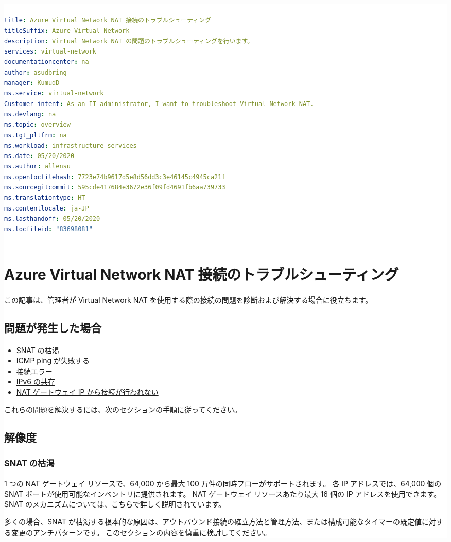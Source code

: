 ```yaml
---
title: Azure Virtual Network NAT 接続のトラブルシューティング
titleSuffix: Azure Virtual Network
description: Virtual Network NAT の問題のトラブルシューティングを行います。
services: virtual-network
documentationcenter: na
author: asudbring
manager: KumudD
ms.service: virtual-network
Customer intent: As an IT administrator, I want to troubleshoot Virtual Network NAT.
ms.devlang: na
ms.topic: overview
ms.tgt_pltfrm: na
ms.workload: infrastructure-services
ms.date: 05/20/2020
ms.author: allensu
ms.openlocfilehash: 7723e74b9617d5e8d56dd3c3e46145c4945ca21f
ms.sourcegitcommit: 595cde417684e3672e36f09fd4691fb6aa739733
ms.translationtype: HT
ms.contentlocale: ja-JP
ms.lasthandoff: 05/20/2020
ms.locfileid: "83698081"
---
```

# <a name="troubleshoot-azure-virtual-network-nat-connectivity"></a>Azure Virtual Network NAT 接続のトラブルシューティング

この記事は、管理者が Virtual Network NAT を使用する際の接続の問題を診断および解決する場合に役立ちます。

## <a name="problems"></a>問題が発生した場合

* [SNAT の枯渇](#snat-exhaustion)
* [ICMP ping が失敗する](#icmp-ping-is-failing)
* [接続エラー](#connectivity-failures)
* [IPv6 の共存](#ipv6-coexistence)
* [NAT ゲートウェイ IP から接続が行われない](#connection-doesnt-originate-from-nat-gateway-ips)

これらの問題を解決するには、次のセクションの手順に従ってください。

## <a name="resolution"></a>解像度

### <a name="snat-exhaustion"></a>SNAT の枯渇

1 つの [NAT ゲートウェイ リソース](nat-gateway-resource.md)で、64,000 から最大 100 万件の同時フローがサポートされます。  各 IP アドレスでは、64,000 個の SNAT ポートが使用可能なインベントリに提供されます。 NAT ゲートウェイ リソースあたり最大 16 個の IP アドレスを使用できます。  SNAT のメカニズムについては、[こちら](nat-gateway-resource.md#source-network-address-translation)で詳しく説明されています。

多くの場合、SNAT が枯渇する根本的な原因は、アウトバウンド接続の確立方法と管理方法、または構成可能なタイマーの既定値に対する変更のアンチパターンです。  このセクションの内容を慎重に検討してください。
